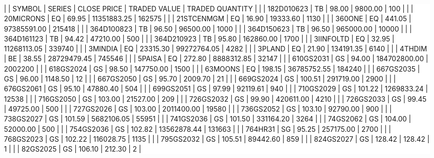 |  | SYMBOL | SERIES | CLOSE PRICE | TRADED VALUE | TRADED QUANTITY |
|  | 182D010623 | TB | 98.00 | 9800.00 | 100 |
|  | 20MICRONS | EQ | 69.95 | 11351883.25 | 162575 |
|  | 21STCENMGM | EQ | 16.90 | 19333.60 | 1130 |
|  | 360ONE | EQ | 441.05 | 97385591.00 | 215418 |
|  | 364D100823 | TB | 96.50 | 96500.00 | 1000 |
|  | 364D150623 | TB | 96.50 | 965000.00 | 10000 |
|  | 364D161123 | TB | 94.42 | 47210.00 | 500 |
|  | 364D210923 | TB | 95.80 | 162860.00 | 1700 |
|  | 3IINFOLTD | EQ | 32.95 | 11268113.05 | 339740 |
|  | 3MINDIA | EQ | 23315.30 | 99272764.05 | 4282 |
|  | 3PLAND | EQ | 21.90 | 134191.35 | 6140 |
|  | 4THDIM | BE | 38.55 | 28729479.45 | 745546 |
|  | 5PAISA | EQ | 272.80 | 8888312.85 | 32147 |
|  | 610GS2031 | GS | 94.00 | 184702800.00 | 2002200 |
|  | 618GS2024 | GS | 98.50 | 147750.00 | 1500 |
|  | 63MOONS | EQ | 198.15 | 36785752.55 | 184240 |
|  | 667GS2035 | GS | 96.00 | 1148.50 | 12 |
|  | 667GS2050 | GS | 95.70 | 2009.70 | 21 |
|  | 669GS2024 | GS | 100.51 | 291719.00 | 2900 |
|  | 676GS2061 | GS | 95.10 | 47880.40 | 504 |
|  | 699GS2051 | GS | 97.99 | 92119.61 | 940 |
|  | 710GS2029 | GS | 101.22 | 1269833.24 | 12538 |
|  | 716GS2050 | GS | 103.00 | 21527.00 | 209 |
|  | 726GS2032 | GS | 99.90 | 420611.00 | 4210 |
|  | 726GS2033 | GS | 99.45 | 49725.00 | 500 |
|  | 727GS2026 | GS | 103.00 | 2011400.00 | 19580 |
|  | 736GS2052 | GS | 103.10 | 92790.00 | 900 |
|  | 738GS2027 | GS | 101.59 | 5682106.05 | 55951 |
|  | 741GS2036 | GS | 101.50 | 331164.20 | 3264 |
|  | 74GS2062 | GS | 104.00 | 52000.00 | 500 |
|  | 754GS2036 | GS | 102.82 | 13562878.44 | 131663 |
|  | 764HR31 | SG | 95.25 | 257175.00 | 2700 |
|  | 768GS2023 | GS | 102.22 | 116028.75 | 1135 |
|  | 795GS2032 | GS | 105.51 | 89442.60 | 859 |
|  | 824GS2027 | GS | 128.42 | 128.42 | 1 |
|  | 82GS2025 | GS | 106.10 | 212.30 | 2 |